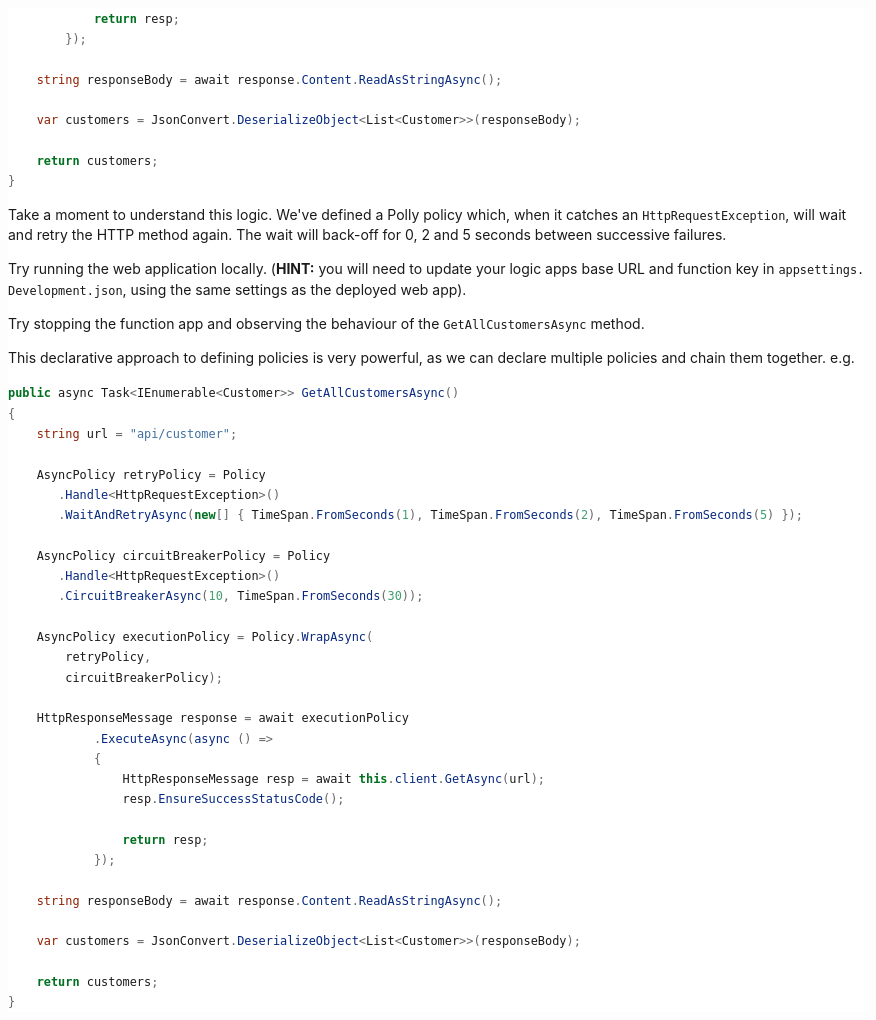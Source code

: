 ```cs
            return resp;
        });

    string responseBody = await response.Content.ReadAsStringAsync();

    var customers = JsonConvert.DeserializeObject<List<Customer>>(responseBody);

    return customers;
}
```

Take a moment to understand this logic.  We've defined a Polly policy which, when it catches an `HttpRequestException`, will wait and retry the HTTP method again. The wait will back-off for 0, 2 and 5 seconds between successive failures.

Try running the web application locally. (**HINT:** you will need to update your logic apps base URL and function key in `appsettings.Development.json`, using the same settings as the deployed web app).

Try stopping the function app and observing the behaviour of the `GetAllCustomersAsync` method.

This declarative approach to defining policies is very powerful, as we can declare multiple policies and chain them together.
e.g.
```cs
public async Task<IEnumerable<Customer>> GetAllCustomersAsync()
{
    string url = "api/customer";

    AsyncPolicy retryPolicy = Policy
       .Handle<HttpRequestException>()
       .WaitAndRetryAsync(new[] { TimeSpan.FromSeconds(1), TimeSpan.FromSeconds(2), TimeSpan.FromSeconds(5) });

    AsyncPolicy circuitBreakerPolicy = Policy
       .Handle<HttpRequestException>()
       .CircuitBreakerAsync(10, TimeSpan.FromSeconds(30));

    AsyncPolicy executionPolicy = Policy.WrapAsync(
        retryPolicy,
        circuitBreakerPolicy);

    HttpResponseMessage response = await executionPolicy
            .ExecuteAsync(async () =>
            {
                HttpResponseMessage resp = await this.client.GetAsync(url);
                resp.EnsureSuccessStatusCode();

                return resp;
            });

    string responseBody = await response.Content.ReadAsStringAsync();

    var customers = JsonConvert.DeserializeObject<List<Customer>>(responseBody);

    return customers;
}
```
